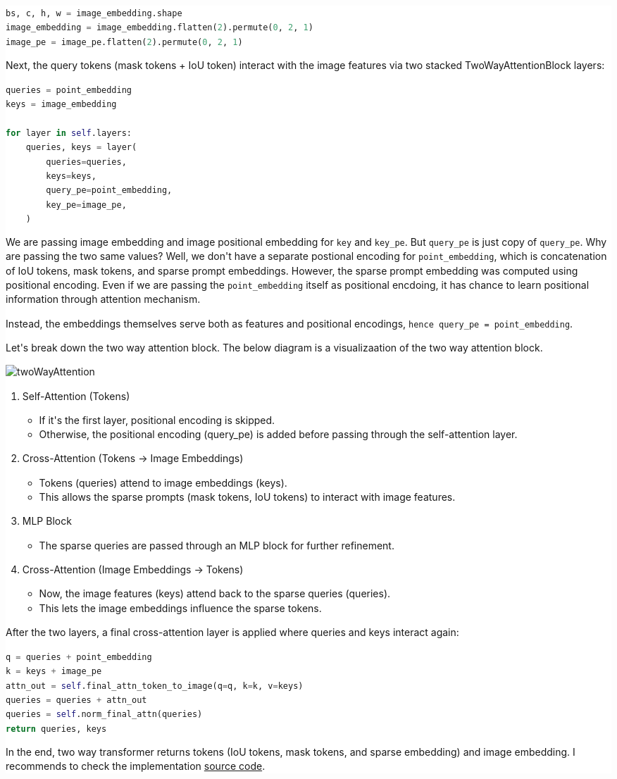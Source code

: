 ``` python
bs, c, h, w = image_embedding.shape
image_embedding = image_embedding.flatten(2).permute(0, 2, 1)
image_pe = image_pe.flatten(2).permute(0, 2, 1)
```
Next, the query tokens (mask tokens + IoU token) interact with the image features via two stacked TwoWayAttentionBlock layers:
``` python
queries = point_embedding
keys = image_embedding

for layer in self.layers:
    queries, keys = layer(
        queries=queries,
        keys=keys,
        query_pe=point_embedding,
        key_pe=image_pe,
    )
```
We are passing image embedding and image positional embedding for `key` and `key_pe`. But `query_pe` is just copy of `query_pe`. Why are passing the two same values? Well, we don't have a separate postional encoding for `point_embedding`, which is concatenation of IoU tokens, mask tokens, and sparse prompt embeddings. However, the sparse prompt embedding was computed using positional encoding. Even if we are passing the `point_embedding` itself as positional encdoing, it has chance to learn positional information through attention mechanism.

 Instead, the embeddings themselves serve both as features and positional encodings, `hence query_pe = point_embedding`.

Let's break down the two way attention block. The below diagram is a visualizaation of the two way attention block. 

![twoWayAttention](/images/2025-01-29_SAM/twoWayAttention.png)
1. Self-Attention (Tokens)

    - If it's the first layer, positional encoding is skipped.
    - Otherwise, the positional encoding (query_pe) is added before passing through the self-attention layer.

2. Cross-Attention (Tokens → Image Embeddings)
    - Tokens (queries) attend to image embeddings (keys).
    - This allows the sparse prompts (mask tokens, IoU tokens) to interact with image features.

3. MLP Block
    - The sparse queries are passed through an MLP block for further refinement.

4. Cross-Attention (Image Embeddings → Tokens)
    - Now, the image features (keys) attend back to the sparse queries (queries).
    - This lets the image embeddings influence the sparse tokens.

After the two layers, a final cross-attention layer is applied where queries and keys interact again:
``` python
q = queries + point_embedding
k = keys + image_pe
attn_out = self.final_attn_token_to_image(q=q, k=k, v=keys)
queries = queries + attn_out
queries = self.norm_final_attn(queries)
return queries, keys
```
In the end, two way transformer returns tokens (IoU tokens, mask tokens, and sparse embedding) and image embedding. I recommends to check the implementation [source code](https://github.com/facebookresearch/segment-anything/blob/main/segment_anything/modeling/transformer.py).
